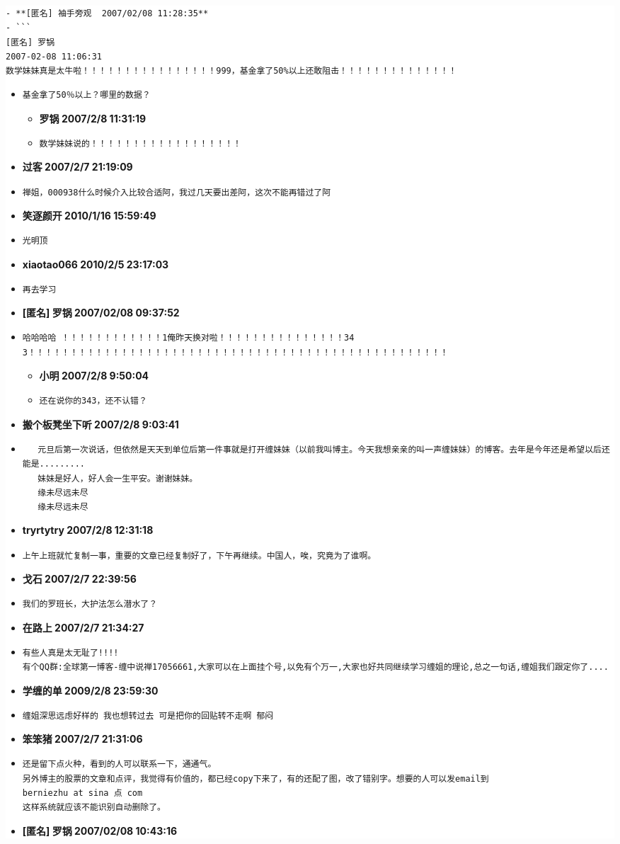   ```
- **[匿名] 袖手旁观  2007/02/08 11:28:35**
- ```
  [匿名] 罗锅 
  2007-02-08 11:06:31 
  数学妹妹真是太牛啦！！！！！！！！！！！！！！！！999，基金拿了50%以上还敢阻击！！！！！！！！！！！！！！
  ```
   - ```
     基金拿了50％以上？哪里的数据？ 
     ```
      - **罗锅 2007/2/8 11:31:19**
      - ```
        数学妹妹说的！！！！！！！！！！！！！！！！！！
        ```
- **过客 2007/2/7 21:19:09**
- ```
  禅姐，000938什么时候介入比较合适阿，我过几天要出差阿，这次不能再错过了阿
  ```
- **笑逐颜开 2010/1/16 15:59:49**
- ```
  光明顶
  ```
- **xiaotao066 2010/2/5 23:17:03**
- ```
  再去学习
  ```
- **[匿名] 罗锅  2007/02/08 09:37:52**
- ```
  哈哈哈哈 ！！！！！！！！！！！！1俺昨天换对啦！！！！！！！！！！！！！！！343！！！！！！！！！！！！！！！！！！！！！！！！！！！！！！！！！！！！！！！！！！！！！！！！！！ 
  ```
   - **小明 2007/2/8 9:50:04**
   - ```
     还在说你的343，还不认错？
     ```
- **搬个板凳坐下听 2007/2/8 9:03:41**
- ```
     元旦后第一次说话，但依然是天天到单位后第一件事就是打开缠妹妹（以前我叫博主。今天我想亲亲的叫一声缠妹妹）的博客。去年是今年还是希望以后还能是.........
     妹妹是好人，好人会一生平安。谢谢妹妹。
     缘未尽远未尽
     缘未尽远未尽
  ```
- **tryrtytry 2007/2/8 12:31:18**
- ```
  上午上班就忙复制一事，重要的文章已经复制好了，下午再继续。中国人，唉，究竟为了谁啊。
  ```
- **戈石 2007/2/7 22:39:56**
- ```
  我们的罗班长，大护法怎么潜水了？
  ```
- **在路上 2007/2/7 21:34:27**
- ```
  有些人真是太无耻了!!!!
  有个QQ群:全球第一博客-缠中说禅17056661,大家可以在上面挂个号,以免有个万一,大家也好共同继续学习缠姐的理论,总之一句话,缠姐我们跟定你了....
  ```
- **学缠的单 2009/2/8 23:59:30**
- ```
  缠姐深思远虑好样的 我也想转过去 可是把你的回贴转不走啊 郁闷
  ```
- **笨笨猪 2007/2/7 21:31:06**
- ```
  还是留下点火种，看到的人可以联系一下，通通气。
  另外博主的股票的文章和点评，我觉得有价值的，都已经copy下来了，有的还配了图，改了错别字。想要的人可以发email到
  berniezhu at sina 点 com
  这样系统就应该不能识别自动删除了。
  ```
- **[匿名] 罗锅  2007/02/08 10:43:16**